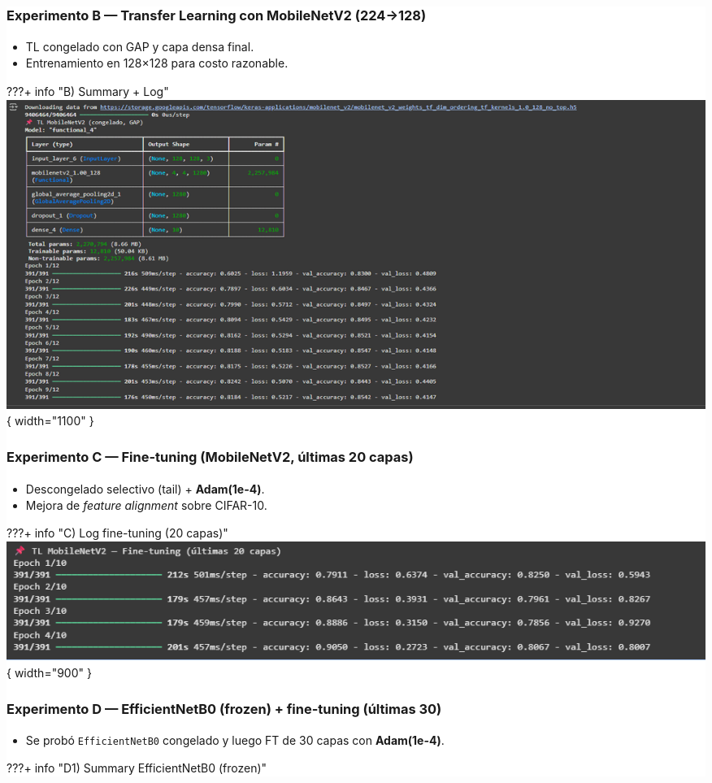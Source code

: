 ### Experimento B — **Transfer Learning con MobileNetV2 (224→128)**

- TL congelado con GAP y capa densa final.
- Entrenamiento en 128×128 para costo razonable.

???+ info "B) Summary + Log"
    ![B Summary+Train](../assets/p9_expB_tl_mobilenetv2_summary_trainlog.png){ width="1100" }

### Experimento C — **Fine-tuning (MobileNetV2, últimas 20 capas)**

- Descongelado selectivo (tail) + **Adam(1e-4)**.
- Mejora de *feature alignment* sobre CIFAR-10.

???+ info "C) Log fine-tuning (20 capas)"
    ![C Fine-tune 20](../assets/p9_expC_finetune20_log.png){ width="900" }

### Experimento D — **EfficientNetB0 (frozen) + fine-tuning (últimas 30)**

- Se probó `EfficientNetB0` congelado y luego FT de 30 capas con **Adam(1e-4)**.

???+ info "D1) Summary EfficientNetB0 (frozen)"